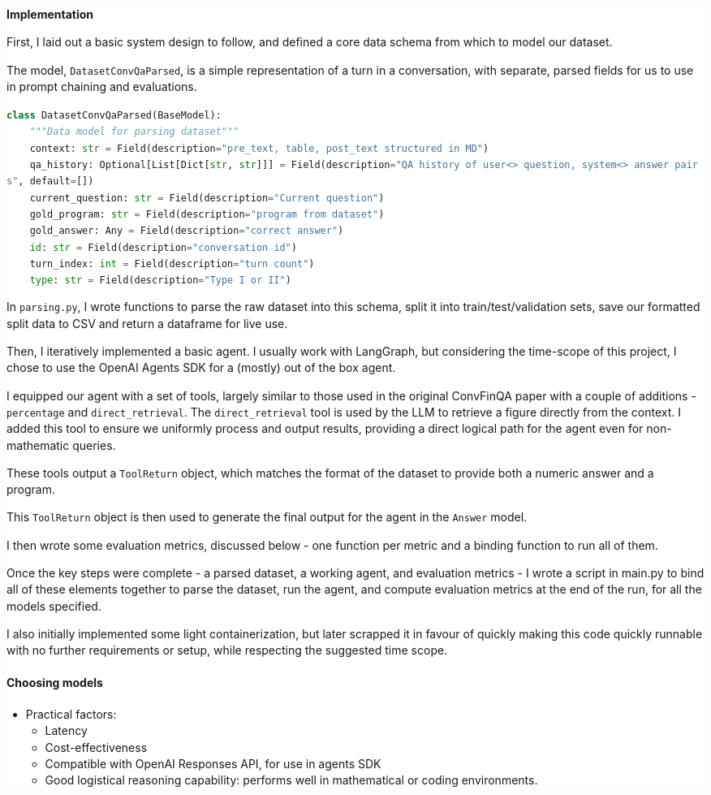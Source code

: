 **Implementation**

First, I laid out a basic system design to follow, and defined a core data schema from which to model our dataset. 

The model, ```DatasetConvQaParsed```, is a simple representation of a turn in a conversation, with separate, parsed fields for us to use in prompt chaining and evaluations.

```python
class DatasetConvQaParsed(BaseModel):
    """Data model for parsing dataset"""
    context: str = Field(description="pre_text, table, post_text structured in MD")
    qa_history: Optional[List[Dict[str, str]]] = Field(description="QA history of user<> question, system<> answer pairs", default=[])
    current_question: str = Field(description="Current question")
    gold_program: str = Field(description="program from dataset")
    gold_answer: Any = Field(description="correct answer")
    id: str = Field(description="conversation id")
    turn_index: int = Field(description="turn count")
    type: str = Field(description="Type I or II")
```

In ```parsing.py```, I wrote functions to parse the raw dataset into this schema, split it into train/test/validation sets, save our formatted split data to CSV and return a dataframe for live use.

Then, I iteratively implemented a basic agent. I usually work with LangGraph, but considering the time-scope of this project, I chose to use the OpenAI Agents SDK for a (mostly) out of the box agent.

I equipped our agent with a set of tools, largely similar to those used in the original ConvFinQA paper with a couple of additions - ```percentage``` and ```direct_retrieval```. The ```direct_retrieval``` tool is used by the LLM to retrieve a figure directly from the context. I added this tool to ensure we uniformly process and output results, providing a direct logical path for the agent even for non-mathematic queries.

These tools output a ```ToolReturn``` object, which matches the format of the dataset to provide both a numeric answer and a program. 

This ```ToolReturn``` object is then used to generate the final output for the agent in the ```Answer``` model.

I then wrote some evaluation metrics, discussed below - one function per metric and a binding function to run all of them.

Once the key steps were complete - a parsed dataset, a working agent, and evaluation metrics - I wrote a script in main.py to bind all of these elements together to parse the dataset, run the agent, and compute evaluation metrics at the end of the run, for all the models specified. 

I also initially implemented some light containerization, but later scrapped it in favour of quickly making this code quickly runnable with no further requirements or setup, while respecting the suggested time scope.

#### Choosing models
- Practical factors:
    - Latency
    - Cost-effectiveness
    - Compatible with OpenAI Responses API, for use in agents SDK
    - Good logistical reasoning capability: performs well in mathematical or coding environments.
